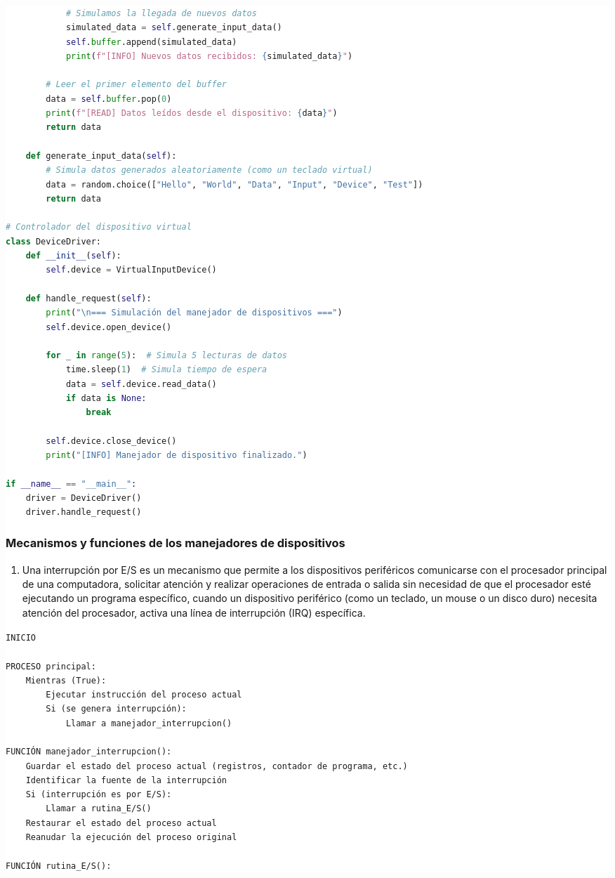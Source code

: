 ~~~Python
            # Simulamos la llegada de nuevos datos
            simulated_data = self.generate_input_data()
            self.buffer.append(simulated_data)
            print(f"[INFO] Nuevos datos recibidos: {simulated_data}")

        # Leer el primer elemento del buffer
        data = self.buffer.pop(0)
        print(f"[READ] Datos leídos desde el dispositivo: {data}")
        return data

    def generate_input_data(self):
        # Simula datos generados aleatoriamente (como un teclado virtual)
        data = random.choice(["Hello", "World", "Data", "Input", "Device", "Test"])
        return data

# Controlador del dispositivo virtual
class DeviceDriver:
    def __init__(self):
        self.device = VirtualInputDevice()

    def handle_request(self):
        print("\n=== Simulación del manejador de dispositivos ===")
        self.device.open_device()

        for _ in range(5):  # Simula 5 lecturas de datos
            time.sleep(1)  # Simula tiempo de espera
            data = self.device.read_data()
            if data is None:
                break

        self.device.close_device()
        print("[INFO] Manejador de dispositivo finalizado.")

if __name__ == "__main__":
    driver = DeviceDriver()
    driver.handle_request()
~~~
### Mecanismos y funciones de los manejadores de dispositivos
1. Una interrupción por E/S es un mecanismo que permite a los dispositivos periféricos comunicarse con el procesador principal de una computadora, solicitar atención y realizar operaciones de entrada o salida sin necesidad de que el procesador esté ejecutando un programa específico, cuando un dispositivo periférico (como un teclado, un mouse o un disco duro) necesita atención del procesador, activa una línea de interrupción (IRQ) específica.
~~~
INICIO

PROCESO principal:
    Mientras (True):
        Ejecutar instrucción del proceso actual
        Si (se genera interrupción):
            Llamar a manejador_interrupcion()

FUNCIÓN manejador_interrupcion():
    Guardar el estado del proceso actual (registros, contador de programa, etc.)
    Identificar la fuente de la interrupción
    Si (interrupción es por E/S):
        Llamar a rutina_E/S()
    Restaurar el estado del proceso actual
    Reanudar la ejecución del proceso original

FUNCIÓN rutina_E/S():
~~~